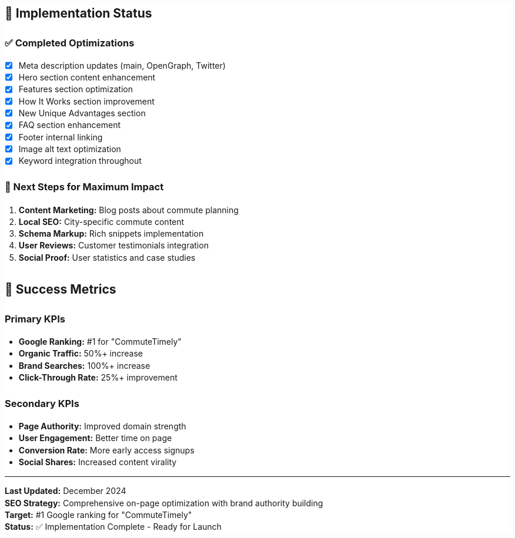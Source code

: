 ## 🚀 **Implementation Status**

### **✅ Completed Optimizations**
- [x] Meta description updates (main, OpenGraph, Twitter)
- [x] Hero section content enhancement
- [x] Features section optimization
- [x] How It Works section improvement
- [x] New Unique Advantages section
- [x] FAQ section enhancement
- [x] Footer internal linking
- [x] Image alt text optimization
- [x] Keyword integration throughout

### **🔄 Next Steps for Maximum Impact**
1. **Content Marketing:** Blog posts about commute planning
2. **Local SEO:** City-specific commute content
3. **Schema Markup:** Rich snippets implementation
4. **User Reviews:** Customer testimonials integration
5. **Social Proof:** User statistics and case studies

## 🎯 **Success Metrics**

### **Primary KPIs**
- **Google Ranking:** #1 for "CommuteTimely"
- **Organic Traffic:** 50%+ increase
- **Brand Searches:** 100%+ increase
- **Click-Through Rate:** 25%+ improvement

### **Secondary KPIs**
- **Page Authority:** Improved domain strength
- **User Engagement:** Better time on page
- **Conversion Rate:** More early access signups
- **Social Shares:** Increased content virality

---

**Last Updated:** December 2024  
**SEO Strategy:** Comprehensive on-page optimization with brand authority building  
**Target:** #1 Google ranking for "CommuteTimely"  
**Status:** ✅ Implementation Complete - Ready for Launch
